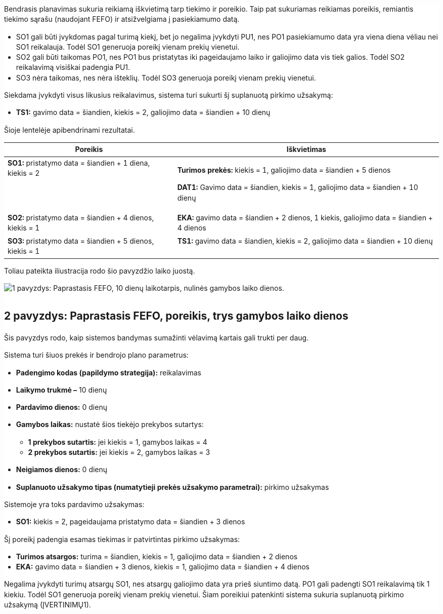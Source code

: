 Bendrasis planavimas sukuria reikiamą iškvietimą tarp tiekimo ir poreikio. Taip pat sukuriamas reikiamas poreikis, remiantis tiekimo sąrašu (naudojant FEFO) ir atsižvelgiama į pasiekiamumo datą.

- SO1 gali būti įvykdomas pagal turimą kiekį, bet jo negalima įvykdyti PU1, nes PO1 pasiekiamumo data yra viena diena vėliau nei SO1 reikalauja. Todėl SO1 generuoja poreikį vienam prekių vienetui.
- SO2 gali būti taikomas PO1, nes PO1 bus pristatytas iki pageidaujamo laiko ir galiojimo data vis tiek galios. Todėl SO2 reikalavimą visiškai padengia PU1.
- SO3 nėra taikomas, nes nėra išteklių. Todėl SO3 generuoja poreikį vienam prekių vienetui.

Siekdama įvykdyti visus likusius reikalavimus, sistema turi sukurti šį suplanuotą pirkimo užsakymą:

- **TS1:** gavimo data = šiandien, kiekis = 2, galiojimo data = šiandien + 10 dienų

Šioje lentelėje apibendrinami rezultatai.

| Poreikis | Iškvietimas |
|---|---|
| **SO1:** pristatymo data = šiandien + 1 diena, kiekis = 2 | <p>**Turimos prekės:** kiekis = 1, galiojimo data = šiandien + 5 dienos</p><p>**DAT1:** Gavimo data = šiandien, kiekis = 1, galiojimo data = šiandien + 10 dienų</p> |
| **SO2:** pristatymo data = šiandien + 4 dienos, kiekis = 1 | **EKA:** gavimo data = šiandien + 2 dienos, 1 kiekis, galiojimo data = šiandien + 4 dienos |
| **SO3:** pristatymo data = šiandien + 5 dienos, kiekis = 1 | **TS1:** gavimo data = šiandien, kiekis = 2, galiojimo data = šiandien + 10 dienų |

Toliau pateikta iliustracija rodo šio pavyzdžio laiko juostą.

![1 pavyzdys: Paprastasis FEFO, 10 dienų laikotarpis, nulinės gamybos laiko dienos.](media/fefo-example-1.png "1 pavyzdys: Paprastasis FEFO, 10 dienų laikotarpis, nulinės gamybos laiko dienos")

## <a name="example-2-simple-fefo-requirement-three-days-of-lead-time"></a>2 pavyzdys: Paprastasis FEFO, poreikis, trys gamybos laiko dienos

Šis pavyzdys rodo, kaip sistemos bandymas sumažinti vėlavimą kartais gali trukti per daug.

Sistema turi šiuos prekės ir bendrojo plano parametrus:

- **Padengimo kodas (papildymo strategija):** reikalavimas
- **Laikymo trukmė –** 10 dienų
- **Pardavimo dienos:** 0 dienų
- **Gamybos laikas:** nustatė šios tiekėjo prekybos sutartys:

    - **1 prekybos sutartis:** jei kiekis = 1, gamybos laikas = 4
    - **2 prekybos sutartis:** jei kiekis = 2, gamybos laikas = 3

- **Neigiamos dienos:** 0 dienų
- **Suplanuoto užsakymo tipas (numatytieji prekės užsakymo parametrai):** pirkimo užsakymas

Sistemoje yra toks pardavimo užsakymas:

- **SO1:** kiekis = 2, pageidaujama pristatymo data = šiandien + 3 dienos

Šį poreikį padengia esamas tiekimas ir patvirtintas pirkimo užsakymas:

- **Turimos atsargos:** turima = šiandien, kiekis = 1, galiojimo data = šiandien + 2 dienos
- **EKA:** gavimo data = šiandien + 3 dienos, kiekis = 1, galiojimo data = šiandien + 4 dienos

Negalima įvykdyti turimų atsargų SO1, nes atsargų galiojimo data yra prieš siuntimo datą. PO1 gali padengti SO1 reikalavimą tik 1 kiekiu. Todėl SO1 generuoja poreikį vienam prekių vienetui. Šiam poreikiui patenkinti sistema sukuria suplanuotą pirkimo užsakymą (ĮVERTINIMŲ1).
